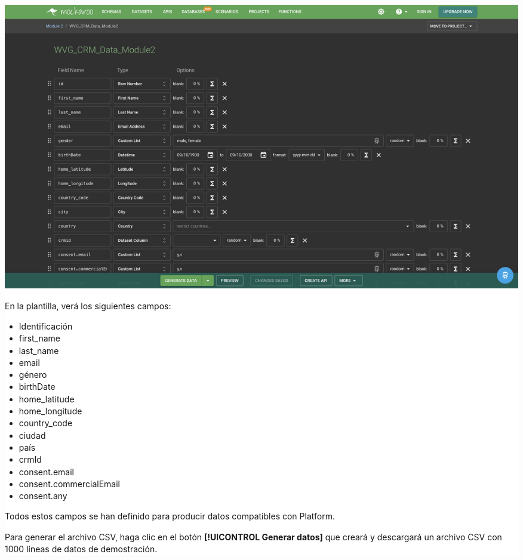 ![Ingesta de datos](./images/mockaroo.png)

En la plantilla, verá los siguientes campos:

- Identificación
- first_name
- last_name
- email
- género
- birthDate
- home_latitude
- home_longitude
- country_code
- ciudad
- país
- crmId
- consent.email
- consent.commercialEmail
- consent.any

Todos estos campos se han definido para producir datos compatibles con Platform.

Para generar el archivo CSV, haga clic en el botón **[!UICONTROL Generar datos]** que creará y descargará un archivo CSV con 1000 líneas de datos de demostración.
